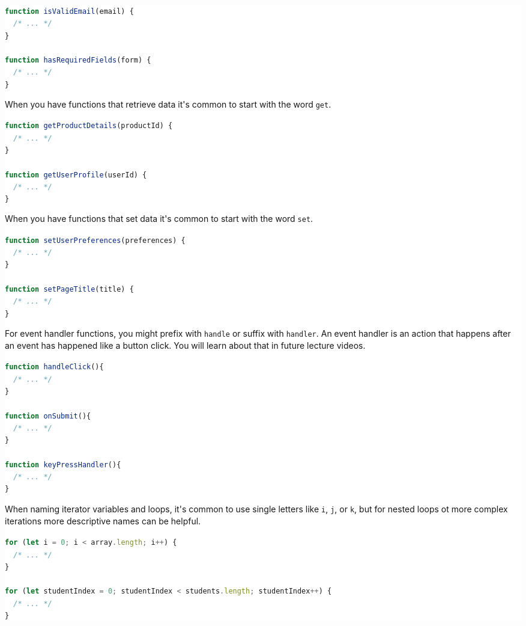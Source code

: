 ```javascript
function isValidEmail(email) {
  /* ... */
}

function hasRequiredFields(form) {
  /* ... */
}
```

When you have functions that retrieve data it's common to start with the word `get`.

```javascript
function getProductDetails(productId) {
  /* ... */
}

function getUserProfile(userId) {
  /* ... */
}
```

When you have functions that set data it's common to start with the word `set`.

```javascript
function setUserPreferences(preferences) {
  /* ... */
}

function setPageTitle(title) {
  /* ... */
}
```

For event handler functions, you might prefix with `handle` or suffix with `handler`. An event handler is an action that happens after an event has happened like a button click. You will learn about that in future lecture videos.

```javascript
function handleClick(){
  /* ... */
}

function onSubmit(){
  /* ... */
}

function keyPressHandler(){
  /* ... */
}
```

When naming iterator variables and loops, it's common to use single letters like `i`, `j`, or `k`, but for nested loops ot more complex iterations more descriptive names can be helpful.

```javascript
for (let i = 0; i < array.length; i++) {
  /* ... */
}

for (let studentIndex = 0; studentIndex < students.length; studentIndex++) {
  /* ... */
}
```
